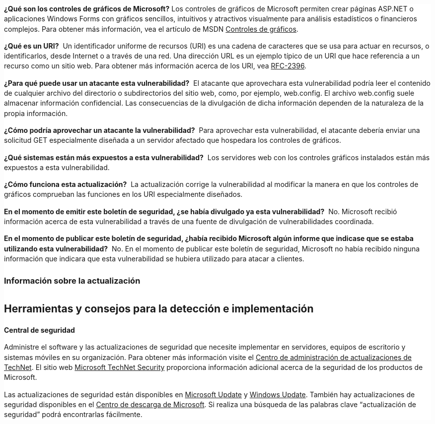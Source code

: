 **¿Qué son los controles de gráficos de Microsoft?**
Los controles de gráficos de Microsoft permiten crear páginas ASP.NET o aplicaciones Windows Forms con gráficos sencillos, intuitivos y atractivos visualmente para análisis estadísticos o financieros complejos. Para obtener más información, vea el artículo de MSDN [Controles de gráficos](http://msdn.microsoft.com/es-es/library/dd456632.aspx).

**¿Qué es un URI?** 
Un identificador uniforme de recursos (URI) es una cadena de caracteres que se usa para actuar en recursos, o identificarlos, desde Internet o a través de una red. Una dirección URL es un ejemplo típico de un URI que hace referencia a un recurso como un sitio web. Para obtener más información acerca de los URI, vea [RFC-2396](http://www.ietf.org/rfc/rfc2396.txt).

**¿Para qué puede usar un atacante esta vulnerabilidad?** 
El atacante que aprovechara esta vulnerabilidad podría leer el contenido de cualquier archivo del directorio o subdirectorios del sitio web, como, por ejemplo, web.config. El archivo web.config suele almacenar información confidencial. Las consecuencias de la divulgación de dicha información dependen de la naturaleza de la propia información.

**¿Cómo podría aprovechar un atacante la vulnerabilidad?** 
Para aprovechar esta vulnerabilidad, el atacante debería enviar una solicitud GET especialmente diseñada a un servidor afectado que hospedara los controles de gráficos.

**¿Qué sistemas están más expuestos a esta vulnerabilidad?** 
Los servidores web con los controles gráficos instalados están más expuestos a esta vulnerabilidad.

**¿Cómo funciona esta actualización?** 
La actualización corrige la vulnerabilidad al modificar la manera en que los controles de gráficos comprueban las funciones en los URI especialmente diseñados.

**En el momento de emitir este boletín de seguridad, ¿se había divulgado ya esta vulnerabilidad?** 
No. Microsoft recibió información acerca de esta vulnerabilidad a través de una fuente de divulgación de vulnerabilidades coordinada.

**En el momento de publicar este boletín de seguridad, ¿había recibido Microsoft algún informe que indicase que se estaba utilizando esta vulnerabilidad?** 
No. En el momento de publicar este boletín de seguridad, Microsoft no había recibido ninguna información que indicara que esta vulnerabilidad se hubiera utilizado para atacar a clientes.

### Información sobre la actualización

Herramientas y consejos para la detección e implementación
----------------------------------------------------------

<span></span>
**Central de seguridad**

Administre el software y las actualizaciones de seguridad que necesite implementar en servidores, equipos de escritorio y sistemas móviles en su organización. Para obtener más información visite el [Centro de administración de actualizaciones de TechNet](http://go.microsoft.com/fwlink/?linkid=69903). El sitio web [Microsoft TechNet Security](http://go.microsoft.com/fwlink/?linkid=21132) proporciona información adicional acerca de la seguridad de los productos de Microsoft.

Las actualizaciones de seguridad están disponibles en [Microsoft Update](http://go.microsoft.com/fwlink/?linkid=40747) y [Windows Update](http://go.microsoft.com/fwlink/?linkid=21130). También hay actualizaciones de seguridad disponibles en el [Centro de descarga de Microsoft](http://go.microsoft.com/fwlink/?linkid=21129). Si realiza una búsqueda de las palabras clave “actualización de seguridad” podrá encontrarlas fácilmente.
